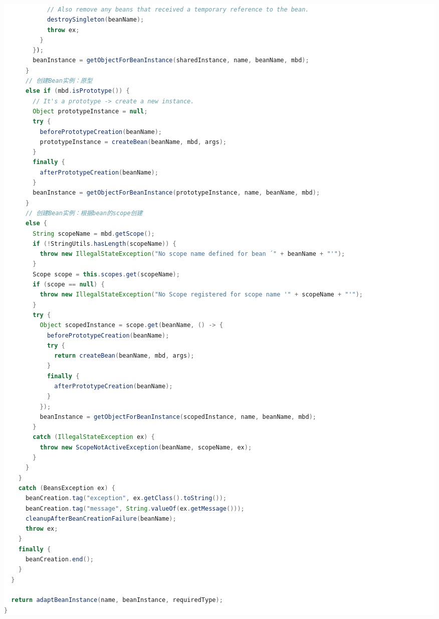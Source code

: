 ```java
            // Also remove any beans that received a temporary reference to the bean.
            destroySingleton(beanName);
            throw ex;
          }
        });
        beanInstance = getObjectForBeanInstance(sharedInstance, name, beanName, mbd);
      }
      // 创建Bean实例：原型
      else if (mbd.isPrototype()) {
        // It's a prototype -> create a new instance.
        Object prototypeInstance = null;
        try {
          beforePrototypeCreation(beanName);
          prototypeInstance = createBean(beanName, mbd, args);
        }
        finally {
          afterPrototypeCreation(beanName);
        }
        beanInstance = getObjectForBeanInstance(prototypeInstance, name, beanName, mbd);
      }
      // 创建Bean实例：根据bean的scope创建
      else {
        String scopeName = mbd.getScope();
        if (!StringUtils.hasLength(scopeName)) {
          throw new IllegalStateException("No scope name defined for bean ´" + beanName + "'");
        }
        Scope scope = this.scopes.get(scopeName);
        if (scope == null) {
          throw new IllegalStateException("No Scope registered for scope name '" + scopeName + "'");
        }
        try {
          Object scopedInstance = scope.get(beanName, () -> {
            beforePrototypeCreation(beanName);
            try {
              return createBean(beanName, mbd, args);
            }
            finally {
              afterPrototypeCreation(beanName);
            }
          });
          beanInstance = getObjectForBeanInstance(scopedInstance, name, beanName, mbd);
        }
        catch (IllegalStateException ex) {
          throw new ScopeNotActiveException(beanName, scopeName, ex);
        }
      }
    }
    catch (BeansException ex) {
      beanCreation.tag("exception", ex.getClass().toString());
      beanCreation.tag("message", String.valueOf(ex.getMessage()));
      cleanupAfterBeanCreationFailure(beanName);
      throw ex;
    }
    finally {
      beanCreation.end();
    }
  }

  return adaptBeanInstance(name, beanInstance, requiredType);
}
```
